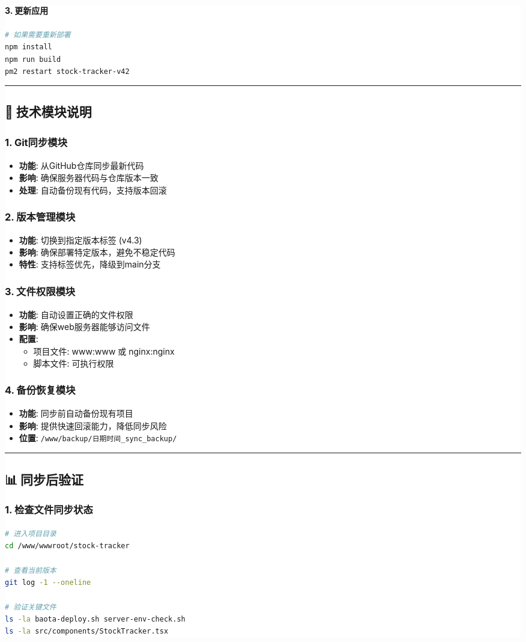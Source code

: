 #### 3. 更新应用
```bash
# 如果需要重新部署
npm install
npm run build
pm2 restart stock-tracker-v42
```

---

## 🔧 技术模块说明

### 1. Git同步模块
- **功能**: 从GitHub仓库同步最新代码
- **影响**: 确保服务器代码与仓库版本一致
- **处理**: 自动备份现有代码，支持版本回滚

### 2. 版本管理模块
- **功能**: 切换到指定版本标签 (v4.3)
- **影响**: 确保部署特定版本，避免不稳定代码
- **特性**: 支持标签优先，降级到main分支

### 3. 文件权限模块
- **功能**: 自动设置正确的文件权限
- **影响**: 确保web服务器能够访问文件
- **配置**:
  - 项目文件: www:www 或 nginx:nginx
  - 脚本文件: 可执行权限

### 4. 备份恢复模块
- **功能**: 同步前自动备份现有项目
- **影响**: 提供快速回滚能力，降低同步风险
- **位置**: `/www/backup/日期时间_sync_backup/`

---

## 📊 同步后验证

### 1. 检查文件同步状态
```bash
# 进入项目目录
cd /www/wwwroot/stock-tracker

# 查看当前版本
git log -1 --oneline

# 验证关键文件
ls -la baota-deploy.sh server-env-check.sh
ls -la src/components/StockTracker.tsx
```
